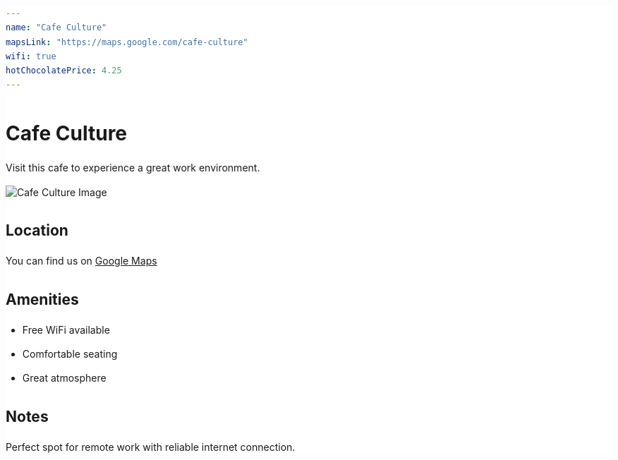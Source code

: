 ```yaml
---
name: "Cafe Culture"
mapsLink: "https://maps.google.com/cafe-culture"
wifi: true
hotChocolatePrice: 4.25
---
```


# Cafe Culture

Visit this cafe to experience a great work environment.

<img src="https://th.bing.com/th/id/OIP.kUW04gv7eKnBKW769pfqLAHaNK?rs=1&pid=ImgDetMain" alt="Cafe Culture Image" style="max-width: 256px; width: 100%; height: auto;" />

## Location
You can find us on [Google Maps](https://maps.google.com/cafe-culture)

## Amenities
- Free WiFi available

- Comfortable seating
- Great atmosphere

## Notes
Perfect spot for remote work with reliable internet connection.
